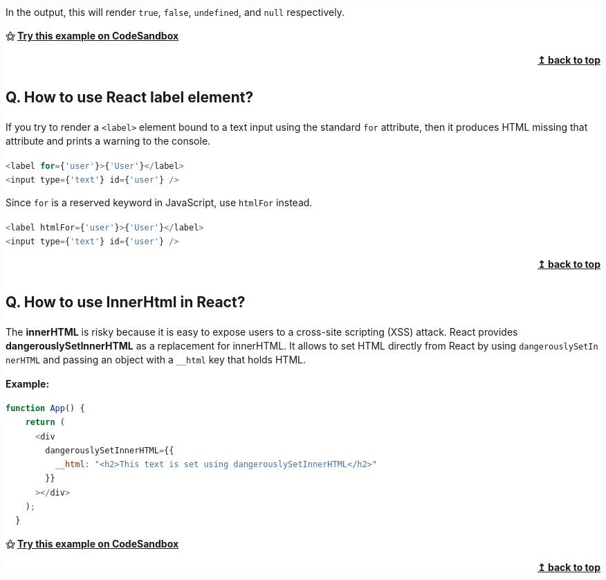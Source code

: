 In the output, this will render `true`, `false`, `undefined`, and `null` respectively.

**&#9885; [Try this example on CodeSandbox](https://codesandbox.io/s/react-rendering-false-values-1g1rm?file=/src/App.js)**

<div align="right">
    <b><a href="#table-of-contents">↥ back to top</a></b>
</div>

## Q. How to use React label element?

If you try to render a `<label>` element bound to a text input using the standard `for` attribute, then it produces HTML missing that attribute and prints a warning to the console.

```js
<label for={'user'}>{'User'}</label>
<input type={'text'} id={'user'} />
```

Since `for` is a reserved keyword in JavaScript, use `htmlFor` instead.

```js
<label htmlFor={'user'}>{'User'}</label>
<input type={'text'} id={'user'} />
```

<div align="right">
    <b><a href="#table-of-contents">↥ back to top</a></b>
</div>

## Q. How to use InnerHtml in React?

The **innerHTML** is risky because it is easy to expose users to a cross-site scripting (XSS) attack. React provides **dangerouslySetInnerHTML** as a replacement for innerHTML. It allows to set HTML directly from React by using `dangerouslySetInnerHTML` and passing an object with a `__html` key that holds HTML.

**Example:**

```js
function App() {
    return (
      <div
        dangerouslySetInnerHTML={{
          __html: "<h2>This text is set using dangerouslySetInnerHTML</h2>"
        }}
      ></div>
    );
  }
```

**&#9885; [Try this example on CodeSandbox](https://codesandbox.io/s/react-dangerouslysetinnerhtml-i4wqq?file=/src/App.js)**

<div align="right">
    <b><a href="#table-of-contents">↥ back to top</a></b>
</div>
